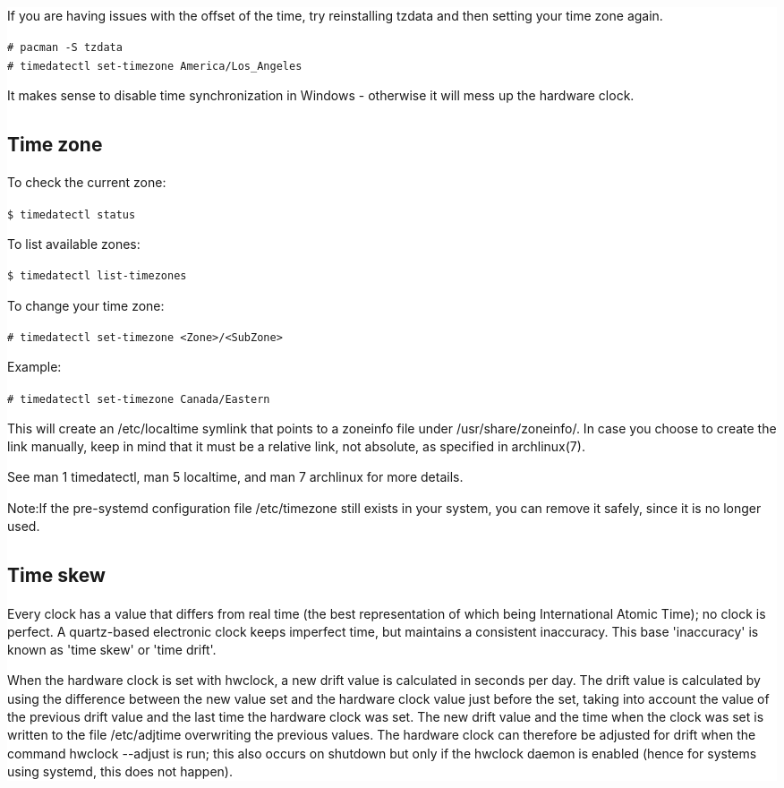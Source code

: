 If you are having issues with the offset of the time, try reinstalling
tzdata and then setting your time zone again.

    # pacman -S tzdata
    # timedatectl set-timezone America/Los_Angeles

It makes sense to disable time synchronization in Windows - otherwise it
will mess up the hardware clock.

Time zone
---------

To check the current zone:

    $ timedatectl status

To list available zones:

    $ timedatectl list-timezones

To change your time zone:

    # timedatectl set-timezone <Zone>/<SubZone>

Example:

    # timedatectl set-timezone Canada/Eastern

This will create an /etc/localtime symlink that points to a zoneinfo
file under /usr/share/zoneinfo/. In case you choose to create the link
manually, keep in mind that it must be a relative link, not absolute, as
specified in archlinux(7).

See man 1 timedatectl, man 5 localtime, and man 7 archlinux for more
details.

Note:If the pre-systemd configuration file /etc/timezone still exists in
your system, you can remove it safely, since it is no longer used.

Time skew
---------

Every clock has a value that differs from real time (the best
representation of which being International Atomic Time); no clock is
perfect. A quartz-based electronic clock keeps imperfect time, but
maintains a consistent inaccuracy. This base 'inaccuracy' is known as
'time skew' or 'time drift'.

When the hardware clock is set with hwclock, a new drift value is
calculated in seconds per day. The drift value is calculated by using
the difference between the new value set and the hardware clock value
just before the set, taking into account the value of the previous drift
value and the last time the hardware clock was set. The new drift value
and the time when the clock was set is written to the file /etc/adjtime
overwriting the previous values. The hardware clock can therefore be
adjusted for drift when the command hwclock --adjust is run; this also
occurs on shutdown but only if the hwclock daemon is enabled (hence for
systems using systemd, this does not happen).
